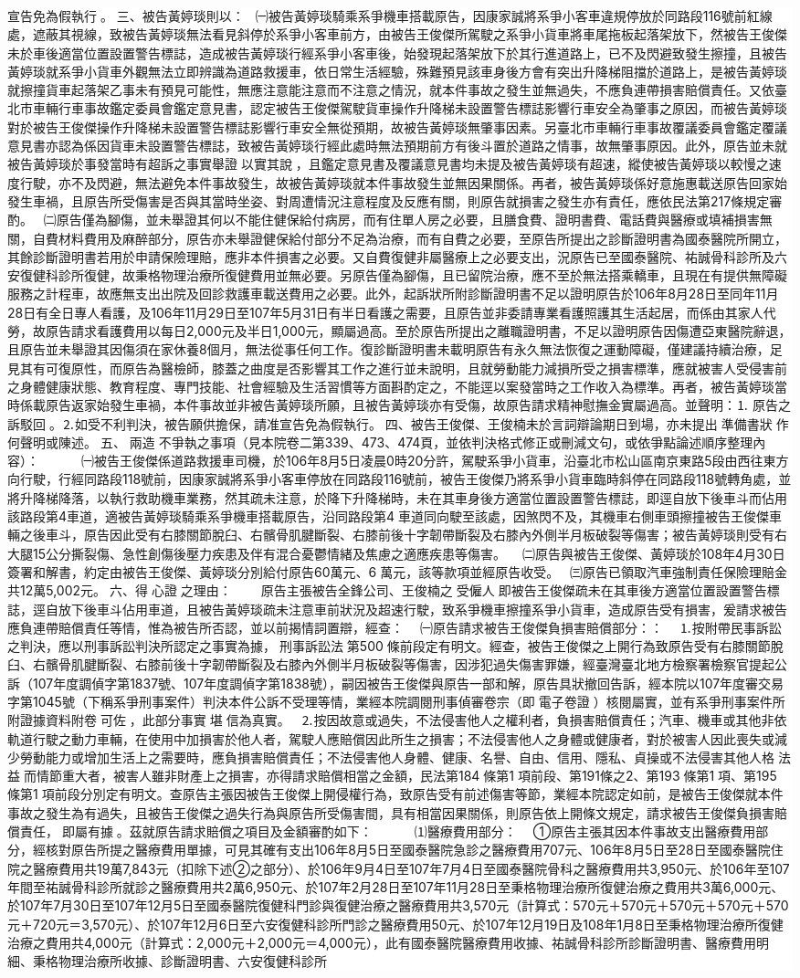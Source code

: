 宣告免為假執行
。
三、被告黃婷琰則以：
  ㈠被告黃婷琰騎乘系爭機車搭載原告，因康家誠將系爭小客車違規停放於同路段116號前紅線處，遮蔽其視線，致被告黃婷琰無法看見斜停於系爭小客車前方，由被告王俊傑所駕駛之系爭小貨車將車尾拖板起落架放下，然被告王俊傑未於車後適當位置設置警告標誌，造成被告黃婷琰行經系爭小客車後，始發現起落架放下於其行進道路上，已不及閃避致發生擦撞，且被告黃婷琰就系爭小貨車外觀無法立即辨識為道路救援車，依日常生活經驗，殊難預見該車身後方會有突出升降梯阻擋於道路上，是被告黃婷琰就擦撞貨車起落架乙事未有預見可能性，無應注意能注意而不注意之情況，就本件事故之發生並無過失，不應負連帶損害賠償責任。又依臺北市車輛行車事故鑑定委員會鑑定意見書，認定被告王俊傑駕駛貨車操作升降梯未設置警告標誌影響行車安全為肇事之原因，而被告黃婷琰對於被告王俊傑操作升降梯未設置警告標誌影響行車安全無從預期，故被告黃婷琰無肇事因素。另臺北市車輛行車事故覆議委員會鑑定覆議意見書亦認為係因貨車未設置警告標誌，致被告黃婷琰行經此處時無法預期前方有後斗置於道路之情事，故無肇事原因。此外，原告並未就被告黃婷琰於事發當時有超訴之事實舉證
以實其說
，且鑑定意見書及覆議意見書均未提及被告黃婷琰有超速，縱使被告黃婷琰以較慢之速度行駛，亦不及閃避，無法避免本件事故發生，故被告黃婷琰就本件事故發生並無因果關係。再者，被告黃婷琰係好意施惠載送原告回家始發生車禍，且原告所受傷害是否與其當時坐姿、對周遭情況注意程度及反應有關，則原告就損害之發生亦有責任，應依民法第217條規定審酌。
  ㈡原告僅為腳傷，並未舉證其何以不能住健保給付病房，而有住單人房之必要，且膳食費、證明書費、電話費與醫療或填補損害無關，自費材料費用及麻醉部分，原告亦未舉證健保給付部分不足為治療，而有自費之必要，至原告所提出之診斷證明書為國泰醫院所開立，其餘診斷證明書若用於申請保險理賠，應非本件損害之必要。又自費復健非屬醫療上之必要支出，況原告已至國泰醫院、祐誠骨科診所及六安復健科診所復健，故秉格物理治療所復健費用並無必要。另原告僅為腳傷，且已留院治療，應不至於無法搭乘轎車，且現在有提供無障礙服務之計程車，故應無支出出院及回診救護車載送費用之必要。此外，起訴狀所附診斷證明書不足以證明原告於106年8月28日至同年11月28日有全日專人看護，及106年11月29日至107年5月31日有半日看護之需要，且原告並非委請專業看護照護其生活起居，而係由其家人代勞，故原告請求看護費用以每日2,000元及半日1,000元，顯屬過高。至於原告所提出之離職證明書，不足以證明原告因傷遭亞東醫院辭退，且原告並未舉證其因傷須在家休養8個月，無法從事任何工作。復診斷證明書未載明原告有永久無法恢復之運動障礙，僅建議持續治療，足見其有可復原性，而原告為醫檢師，膝蓋之曲度是否影響其工作之進行並未說明，且就勞動能力減損所受之損害標準，應就被害人受侵害前之身體健康狀態、教育程度、專門技能、社會經驗及生活習慣等方面斟酌定之，不能逕以案發當時之工作收入為標準。再者，被告黃婷琰當時係載原告返家始發生車禍，本件事故並非被告黃婷琰所願，且被告黃婷琰亦有受傷，故原告請求精神慰撫金實屬過高。並聲明：⒈
原告之訴駁回
。⒉如受不利判決，被告願供擔保，請准宣告免為假執行。
四、被告王俊傑、王俊楠未於言詞辯論期日到場，亦未提出
準備書狀
作何聲明或陳述。
五、
兩造
不爭執之事項（見本院卷二第339、473、474頁，並依判決格式修正或刪減文句，或依爭點論述順序整理內容）：　　
　㈠被告王俊傑係道路救援車司機，於106年8月5日凌晨0時20分許，駕駛系爭小貨車，沿臺北市松山區南京東路5段由西往東方向行駛，行經同路段118號前，因康家誠將系爭小客車停放在同路段116號前，被告王俊傑乃將系爭小貨車臨時斜停在同路段118號轉角處，並將升降梯降落，以執行救助機車業務，然其疏未注意，於降下升降梯時，未在其車身後方適當位置設置警告標誌，即逕自放下後車斗而佔用該路段第4車道，適被告黃婷琰騎乘系爭機車搭載原告，沿同路段第4 車道同向駛至該處，因煞閃不及，其機車右側車頭擦撞被告王俊傑車輛之後車斗，原告因此受有右膝關節脫臼、右髕骨肌腱斷裂、右膝前後十字韌帶斷裂及右膝內外側半月板破裂等傷害；被告黃婷琰則受有右大腿15公分撕裂傷、急性創傷後壓力疾患及伴有混合憂鬱情緒及焦慮之適應疾患等傷害。
　㈡原告與被告王俊傑、黃婷琰於108年4月30日簽署和解書，約定由被告王俊傑、黃婷琰分別給付原告60萬元、6 萬元，該等款項並經原告收受。
  ㈢原告已領取汽車強制責任保險理賠金共12萬5,002元。
六、得
心證
之理由：
　　原告主張被告全鋒公司、王俊楠之
受僱人
即被告王俊傑疏未在其車後方適當位置設置警告標誌，逕自放下後車斗佔用車道，且被告黃婷琰疏未注意車前狀況及超速行駛，致系爭機車擦撞系爭小貨車，造成原告受有損害，爰請求被告應負連帶賠償責任等情，惟為被告所否認，並以前揭情詞置辯，經查：
　㈠原告請求被告王俊傑負損害賠償部分：：
　⒈按附帶民事訴訟之判決，應以刑事訴訟判決所認定之事實為據，
刑事訴訟法
第500 條前段定有明文。經查，被告王俊傑之上開行為致原告受有右膝關節脫臼、右髕骨肌腱斷裂、右膝前後十字韌帶斷裂及右膝內外側半月板破裂等傷害，因涉犯過失傷害罪嫌，經臺灣臺北地方檢察署檢察官提起公訴（107年度調偵字第1837號、107年度調偵字第1838號），嗣因被告王俊傑與原告一部和解，原告具狀撤回告訴，經本院以107年度審交易字第1045號（下稱系爭刑事案件）判決本件公訴不受理等情，業經本院調閱刑事偵審卷宗（即
電子卷證
）核閱屬實，並有系爭刑事案件所附證據資料附卷
可佐
，此部分事實
堪
信為真實。
  ⒉按因故意或過失，不法侵害他人之權利者，負損害賠償責任；汽車、機車或其他非依軌道行駛之動力車輛，在使用中加損害於他人者，駕駛人應賠償因此所生之損害；不法侵害他人之身體或健康者，對於被害人因此喪失或減少勞動能力或增加生活上之需要時，應負損害賠償責任；不法侵害他人身體、健康、名譽、自由、信用、隱私、貞操或不法侵害其他人格
法益
而情節重大者，被害人雖非財產上之損害，亦得請求賠償相當之金額，民法第184 條第1 項前段、第191條之2、第193 條第1 項、第195 條第1 項前段分別定有明文。查原告主張因被告王俊傑上開侵權行為，致原告受有前述傷害等節，業經本院認定如前，是被告王俊傑就本件事故之發生為有過失，且被告王俊傑之過失行為與原告所受傷害間，具有相當因果關係，則原告依上開條文規定，請求被告王俊傑負損害賠償責任，
即屬有據
。茲就原告請求賠償之項目及金額審酌如下：　　
　⑴醫療費用部分：
　①原告主張其因本件事故支出醫療費用部分，經核對原告所提之醫療費用單據，可見其確有支出106年8月5日至國泰醫院急診之醫療費用707元、106年8月5日至28日至國泰醫院住院之醫療費用共19萬7,843元（扣除下述②之部分）、於106年9月4日至107年7月4日至國泰醫院骨科之醫療費用共3,950元、於106年至107年間至祐誠骨科診所就診之醫療費用共2萬6,950元、於107年2月28日至107年11月28日至秉格物理治療所復健治療之費用共3萬6,000元、於107年7月30日至107年12月5日至國泰醫院復健科門診與復健治療之醫療費用共3,570元（計算式：570元＋570元＋570元＋570元＋570元＋720元＝3,570元）、於107年12月6日至六安復健科診所門診之醫療費用50元、於107年12月19日及108年1月8日至秉格物理治療所復健治療之費用共4,000元（計算式：2,000元＋2,000元＝4,000元），此有國泰醫院醫療費用收據、祐誠骨科診所診斷證明書、醫療費用明細、秉格物理治療所收據、診斷證明書、六安復健科診所